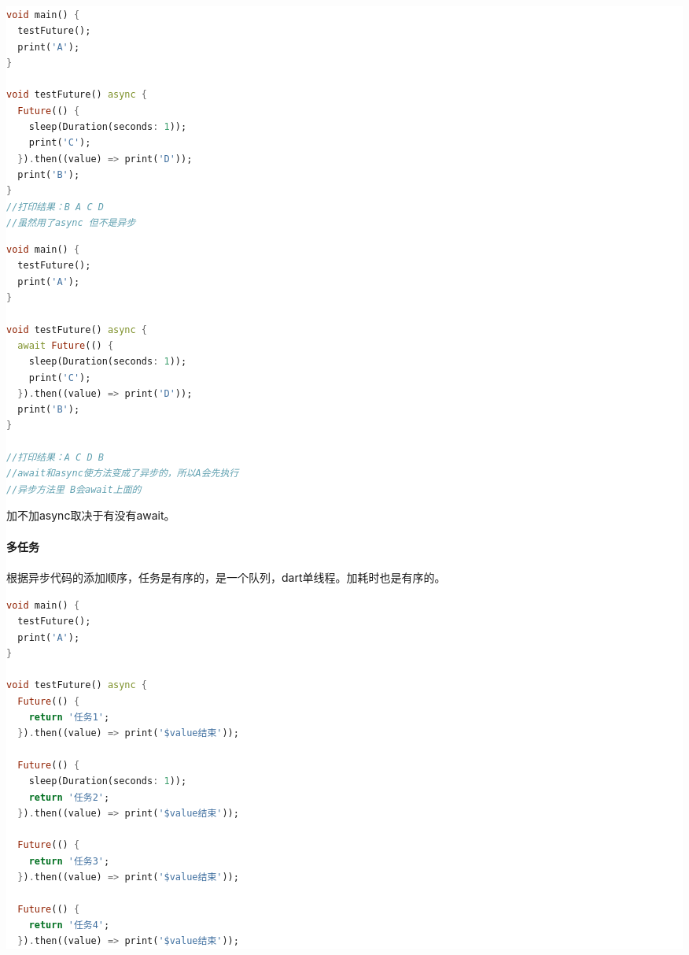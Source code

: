 ```dart
void main() {
  testFuture();
  print('A');
}

void testFuture() async {
  Future(() {
    sleep(Duration(seconds: 1));
    print('C');
  }).then((value) => print('D'));
  print('B');
}
//打印结果：B A C D
//虽然用了async 但不是异步
```



```dart
void main() {
  testFuture();
  print('A');
}

void testFuture() async {
  await Future(() {
    sleep(Duration(seconds: 1));
    print('C');
  }).then((value) => print('D'));
  print('B');
}

//打印结果：A C D B
//await和async使方法变成了异步的，所以A会先执行
//异步方法里 B会await上面的
```

加不加async取决于有没有await。

#### 多任务

根据异步代码的添加顺序，任务是有序的，是一个队列，dart单线程。加耗时也是有序的。

```dart
void main() {
  testFuture();
  print('A');
}

void testFuture() async {
  Future(() {
    return '任务1';
  }).then((value) => print('$value结束'));

  Future(() {
    sleep(Duration(seconds: 1));
    return '任务2';
  }).then((value) => print('$value结束'));

  Future(() {
    return '任务3';
  }).then((value) => print('$value结束'));

  Future(() {
    return '任务4';
  }).then((value) => print('$value结束'));
```